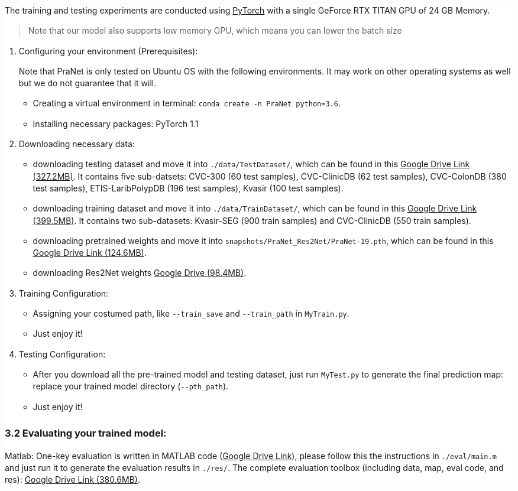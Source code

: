 The training and testing experiments are conducted using [PyTorch](https://github.com/pytorch/pytorch) with 
a single GeForce RTX TITAN GPU of 24 GB Memory.

> Note that our model also supports low memory GPU, which means you can lower the batch size


1. Configuring your environment (Prerequisites):
   
    Note that PraNet is only tested on Ubuntu OS with the following environments. 
    It may work on other operating systems as well but we do not guarantee that it will.
    
    + Creating a virtual environment in terminal: `conda create -n PraNet python=3.6`.
    
    + Installing necessary packages: PyTorch 1.1

1. Downloading necessary data:

    + downloading testing dataset and move it into `./data/TestDataset/`, 
    which can be found in this [Google Drive Link (327.2MB)](https://drive.google.com/file/d/1Y2z7FD5p5y31vkZwQQomXFRB0HutHyao/view?usp=sharing). It contains five sub-datsets: CVC-300 (60 test samples), CVC-ClinicDB (62 test samples), CVC-ColonDB (380 test samples), ETIS-LaribPolypDB (196 test samples), Kvasir (100 test samples).
    
    + downloading training dataset and move it into `./data/TrainDataset/`, 
    which can be found in this [Google Drive Link (399.5MB)](https://drive.google.com/file/d/1YiGHLw4iTvKdvbT6MgwO9zcCv8zJ_Bnb/view?usp=sharing). It contains two sub-datasets: Kvasir-SEG (900 train samples) and CVC-ClinicDB (550 train samples).
    
    + downloading pretrained weights and move it into `snapshots/PraNet_Res2Net/PraNet-19.pth`, 
    which can be found in this [Google Drive Link (124.6MB)](https://drive.google.com/file/d/1lJv8XVStsp3oNKZHaSr42tawdMOq6FLP/view?usp=sharing).
    
    + downloading Res2Net weights [Google Drive (98.4MB)](https://drive.google.com/file/d/1FjXh_YG1hLGPPM6j-c8UxHcIWtzGGau5/view?usp=sharing).

1. Training Configuration:

    + Assigning your costumed path, like `--train_save` and `--train_path` in `MyTrain.py`.
    
    + Just enjoy it!

1. Testing Configuration:

    + After you download all the pre-trained model and testing dataset, just run `MyTest.py` to generate the final prediction map: 
    replace your trained model directory (`--pth_path`).
    
    + Just enjoy it!


### 3.2 Evaluating your trained model:

Matlab: One-key evaluation is written in MATLAB code ([Google Drive Link](https://drive.google.com/file/d/1eKUpny19kLaCpZl7jjan408238h5PGIO/view?usp=sharing)), 
please follow this the instructions in `./eval/main.m` and just run it to generate the evaluation results in `./res/`.
The complete evaluation toolbox (including data, map, eval code, and res): [Google Drive Link (380.6MB)](https://drive.google.com/file/d/1FJxb9DZMzPWFffkbchU0s9Zcf5oe7qcT/view?usp=sharing). 
